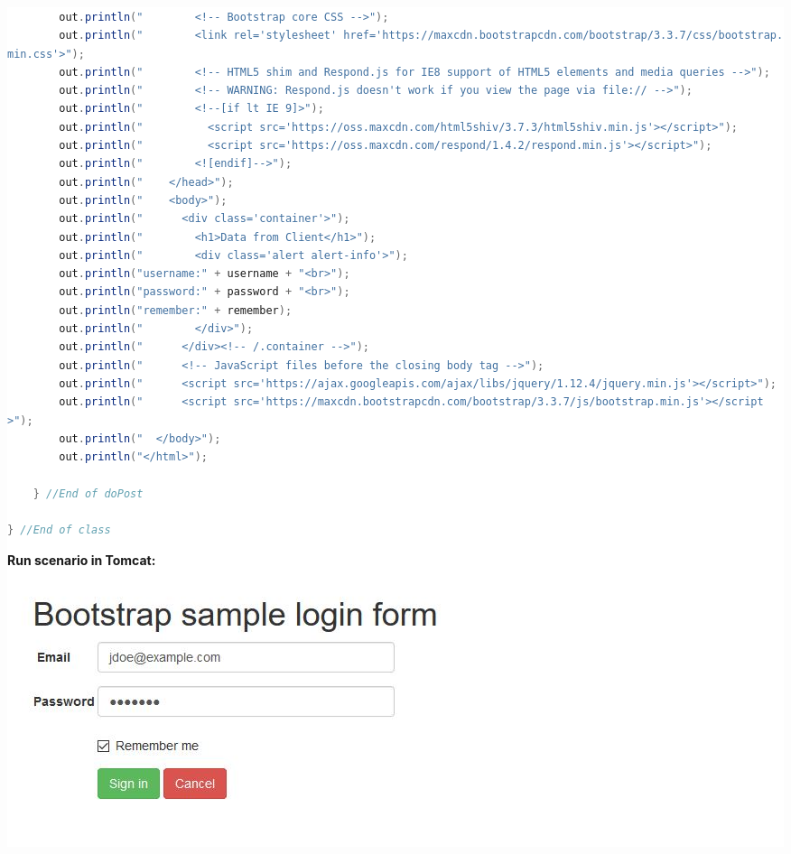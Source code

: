 ```java
        out.println("        <!-- Bootstrap core CSS -->");
        out.println("        <link rel='stylesheet' href='https://maxcdn.bootstrapcdn.com/bootstrap/3.3.7/css/bootstrap.min.css'>");
        out.println("        <!-- HTML5 shim and Respond.js for IE8 support of HTML5 elements and media queries -->");
        out.println("        <!-- WARNING: Respond.js doesn't work if you view the page via file:// -->");
        out.println("        <!--[if lt IE 9]>");
        out.println("          <script src='https://oss.maxcdn.com/html5shiv/3.7.3/html5shiv.min.js'></script>");
        out.println("          <script src='https://oss.maxcdn.com/respond/1.4.2/respond.min.js'></script>");
        out.println("        <![endif]-->");
        out.println("    </head>");
        out.println("    <body>");
        out.println("      <div class='container'>");
        out.println("        <h1>Data from Client</h1>");
        out.println("        <div class='alert alert-info'>");
        out.println("username:" + username + "<br>");
        out.println("password:" + password + "<br>");
        out.println("remember:" + remember);
        out.println("        </div>");
        out.println("      </div><!-- /.container -->");
        out.println("      <!-- JavaScript files before the closing body tag -->");
        out.println("      <script src='https://ajax.googleapis.com/ajax/libs/jquery/1.12.4/jquery.min.js'></script>");
        out.println("      <script src='https://maxcdn.bootstrapcdn.com/bootstrap/3.3.7/js/bootstrap.min.js'></script>");
        out.println("  </body>");
        out.println("</html>");

    } //End of doPost

} //End of class
```



**Run scenario in Tomcat:**


![Login form with data - Figure](images/login_case1.jpg)

